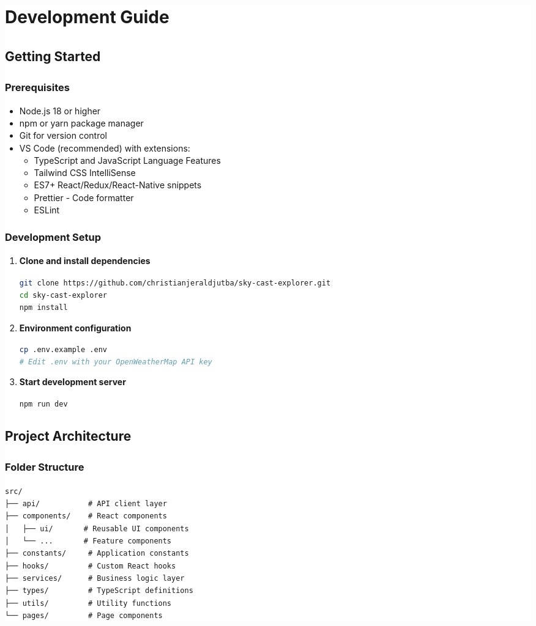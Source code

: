 # Development Guide

## Getting Started

### Prerequisites

- Node.js 18 or higher
- npm or yarn package manager
- Git for version control
- VS Code (recommended) with extensions:
  - TypeScript and JavaScript Language Features
  - Tailwind CSS IntelliSense
  - ES7+ React/Redux/React-Native snippets
  - Prettier - Code formatter
  - ESLint

### Development Setup

1. **Clone and install dependencies**
   ```bash
   git clone https://github.com/christianjeraldjutba/sky-cast-explorer.git
   cd sky-cast-explorer
   npm install
   ```

2. **Environment configuration**
   ```bash
   cp .env.example .env
   # Edit .env with your OpenWeatherMap API key
   ```

3. **Start development server**
   ```bash
   npm run dev
   ```

## Project Architecture

### Folder Structure

```
src/
├── api/           # API client layer
├── components/    # React components
│   ├── ui/       # Reusable UI components
│   └── ...       # Feature components
├── constants/     # Application constants
├── hooks/         # Custom React hooks
├── services/      # Business logic layer
├── types/         # TypeScript definitions
├── utils/         # Utility functions
└── pages/         # Page components
```
